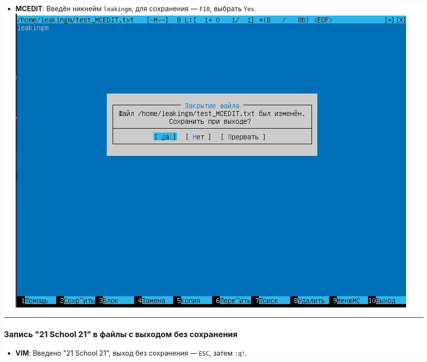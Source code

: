 
- **MCEDIT**: Введён никнейм `leakingm`, для сохранения — `F10`, выбрать `Yes`.
    ![](screens/35.png)

---

### Запись "21 School 21" в файлы с выходом без сохранения

- **VIM**: Введено "21 School 21", выход без сохранения — `ESC`, затем `:q!`.